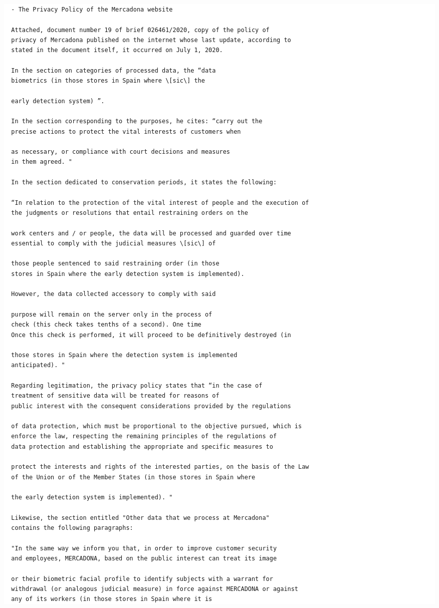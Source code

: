       - The Privacy Policy of the Mercadona website

      Attached, document number 19 of brief 026461/2020, copy of the policy of
      privacy of Mercadona published on the internet whose last update, according to
      stated in the document itself, it occurred on July 1, 2020.

      In the section on categories of processed data, the “data
      biometrics (in those stores in Spain where \[sic\] the

      early detection system) ”.

      In the section corresponding to the purposes, he cites: “carry out the
      precise actions to protect the vital interests of customers when

      as necessary, or compliance with court decisions and measures
      in them agreed. "

      In the section dedicated to conservation periods, it states the following:

      “In relation to the protection of the vital interest of people and the execution of
      the judgments or resolutions that entail restraining orders on the

      work centers and / or people, the data will be processed and guarded over time
      essential to comply with the judicial measures \[sic\] of

      those people sentenced to said restraining order (in those
      stores in Spain where the early detection system is implemented).

      However, the data collected accessory to comply with said

      purpose will remain on the server only in the process of
      check (this check takes tenths of a second). One time
      Once this check is performed, it will proceed to be definitively destroyed (in

      those stores in Spain where the detection system is implemented
      anticipated). "

      Regarding legitimation, the privacy policy states that “in the case of
      treatment of sensitive data will be treated for reasons of
      public interest with the consequent considerations provided by the regulations

      of data protection, which must be proportional to the objective pursued, which is
      enforce the law, respecting the remaining principles of the regulations of
      data protection and establishing the appropriate and specific measures to

      protect the interests and rights of the interested parties, on the basis of the Law
      of the Union or of the Member States (in those stores in Spain where

      the early detection system is implemented). "

      Likewise, the section entitled "Other data that we process at Mercadona"
      contains the following paragraphs:

      "In the same way we inform you that, in order to improve customer security
      and employees, MERCADONA, based on the public interest can treat its image

      or their biometric facial profile to identify subjects with a warrant for
      withdrawal (or analogous judicial measure) in force against MERCADONA or against
      any of its workers (in those stores in Spain where it is
